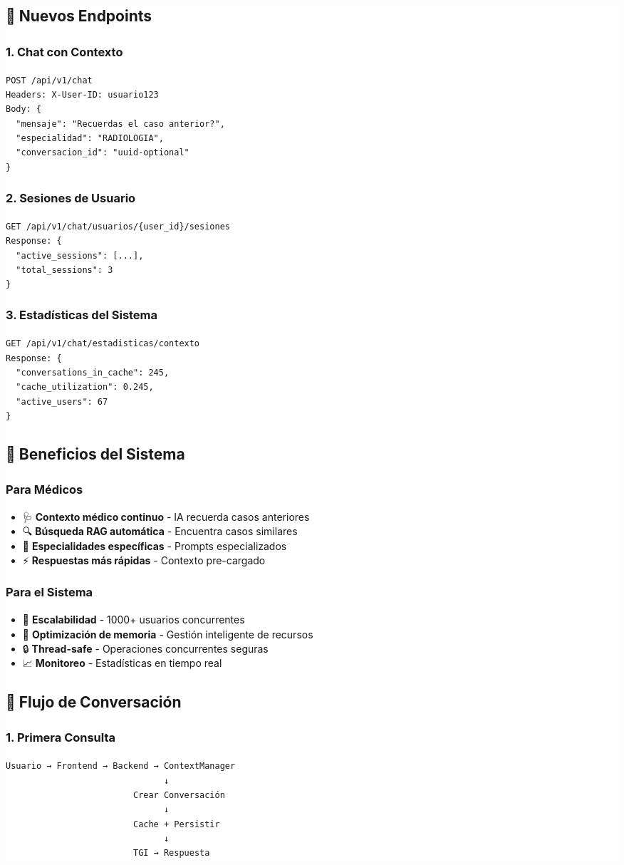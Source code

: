 ## 🔌 **Nuevos Endpoints**

### **1. Chat con Contexto**
```http
POST /api/v1/chat
Headers: X-User-ID: usuario123
Body: {
  "mensaje": "Recuerdas el caso anterior?",
  "especialidad": "RADIOLOGIA", 
  "conversacion_id": "uuid-optional"
}
```

### **2. Sesiones de Usuario**
```http
GET /api/v1/chat/usuarios/{user_id}/sesiones
Response: {
  "active_sessions": [...],
  "total_sessions": 3
}
```

### **3. Estadísticas del Sistema**
```http
GET /api/v1/chat/estadisticas/contexto
Response: {
  "conversations_in_cache": 245,
  "cache_utilization": 0.245,
  "active_users": 67
}
```

## 🎯 **Beneficios del Sistema**

### **Para Médicos**
- 🩺 **Contexto médico continuo** - IA recuerda casos anteriores
- 🔍 **Búsqueda RAG automática** - Encuentra casos similares
- 🏥 **Especialidades específicas** - Prompts especializados
- ⚡ **Respuestas más rápidas** - Contexto pre-cargado

### **Para el Sistema**
- 🚀 **Escalabilidad** - 1000+ usuarios concurrentes
- 💾 **Optimización de memoria** - Gestión inteligente de recursos
- 🔒 **Thread-safe** - Operaciones concurrentes seguras
- 📈 **Monitoreo** - Estadísticas en tiempo real

## 📝 **Flujo de Conversación**

### **1. Primera Consulta**
```mermaid
Usuario → Frontend → Backend → ContextManager
                               ↓
                         Crear Conversación
                               ↓
                         Cache + Persistir
                               ↓
                         TGI → Respuesta
```
